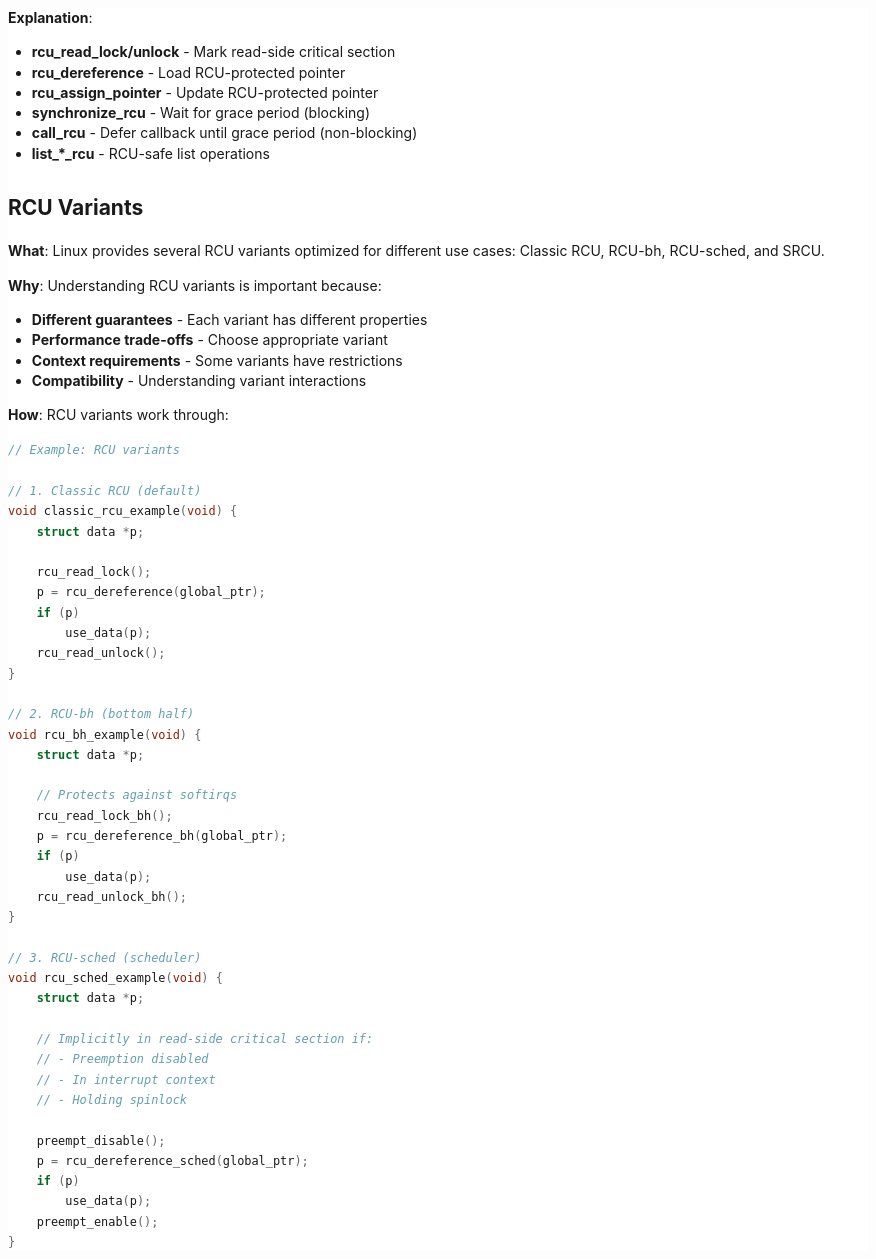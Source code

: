 ```c
```

**Explanation**:

- **rcu_read_lock/unlock** - Mark read-side critical section
- **rcu_dereference** - Load RCU-protected pointer
- **rcu_assign_pointer** - Update RCU-protected pointer
- **synchronize_rcu** - Wait for grace period (blocking)
- **call_rcu** - Defer callback until grace period (non-blocking)
- **list\_\*\_rcu** - RCU-safe list operations

## RCU Variants

**What**: Linux provides several RCU variants optimized for different use cases: Classic RCU, RCU-bh, RCU-sched, and SRCU.

**Why**: Understanding RCU variants is important because:

- **Different guarantees** - Each variant has different properties
- **Performance trade-offs** - Choose appropriate variant
- **Context requirements** - Some variants have restrictions
- **Compatibility** - Understanding variant interactions

**How**: RCU variants work through:

```c
// Example: RCU variants

// 1. Classic RCU (default)
void classic_rcu_example(void) {
    struct data *p;

    rcu_read_lock();
    p = rcu_dereference(global_ptr);
    if (p)
        use_data(p);
    rcu_read_unlock();
}

// 2. RCU-bh (bottom half)
void rcu_bh_example(void) {
    struct data *p;

    // Protects against softirqs
    rcu_read_lock_bh();
    p = rcu_dereference_bh(global_ptr);
    if (p)
        use_data(p);
    rcu_read_unlock_bh();
}

// 3. RCU-sched (scheduler)
void rcu_sched_example(void) {
    struct data *p;

    // Implicitly in read-side critical section if:
    // - Preemption disabled
    // - In interrupt context
    // - Holding spinlock

    preempt_disable();
    p = rcu_dereference_sched(global_ptr);
    if (p)
        use_data(p);
    preempt_enable();
}
```